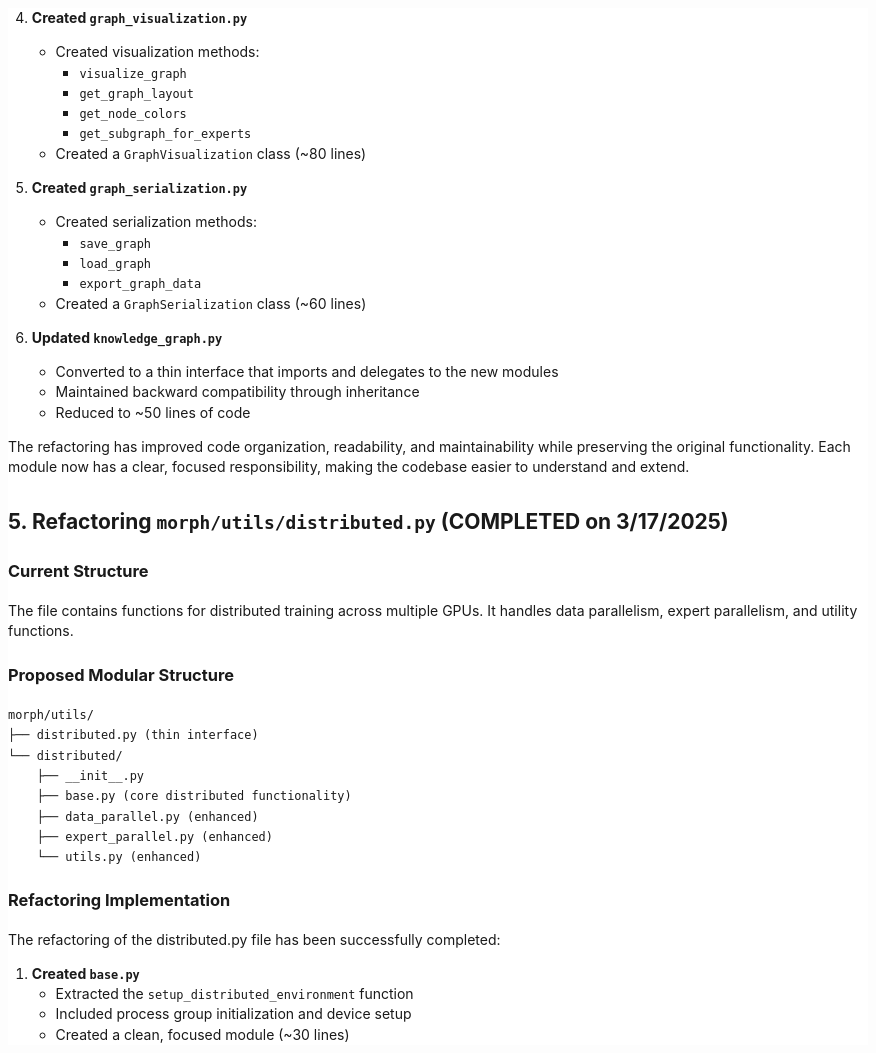 4. **Created `graph_visualization.py`**
   - Created visualization methods:
     - `visualize_graph`
     - `get_graph_layout`
     - `get_node_colors`
     - `get_subgraph_for_experts`
   - Created a `GraphVisualization` class (~80 lines)

5. **Created `graph_serialization.py`**
   - Created serialization methods:
     - `save_graph`
     - `load_graph`
     - `export_graph_data`
   - Created a `GraphSerialization` class (~60 lines)

6. **Updated `knowledge_graph.py`**
   - Converted to a thin interface that imports and delegates to the new modules
   - Maintained backward compatibility through inheritance
   - Reduced to ~50 lines of code

The refactoring has improved code organization, readability, and maintainability while preserving the original functionality. Each module now has a clear, focused responsibility, making the codebase easier to understand and extend.

## 5. Refactoring `morph/utils/distributed.py` (COMPLETED on 3/17/2025)

### Current Structure
The file contains functions for distributed training across multiple GPUs. It handles data parallelism, expert parallelism, and utility functions.

### Proposed Modular Structure

```
morph/utils/
├── distributed.py (thin interface)
└── distributed/
    ├── __init__.py
    ├── base.py (core distributed functionality)
    ├── data_parallel.py (enhanced)
    ├── expert_parallel.py (enhanced)
    └── utils.py (enhanced)
```

### Refactoring Implementation

The refactoring of the distributed.py file has been successfully completed:

1. **Created `base.py`**
   - Extracted the `setup_distributed_environment` function
   - Included process group initialization and device setup
   - Created a clean, focused module (~30 lines)
